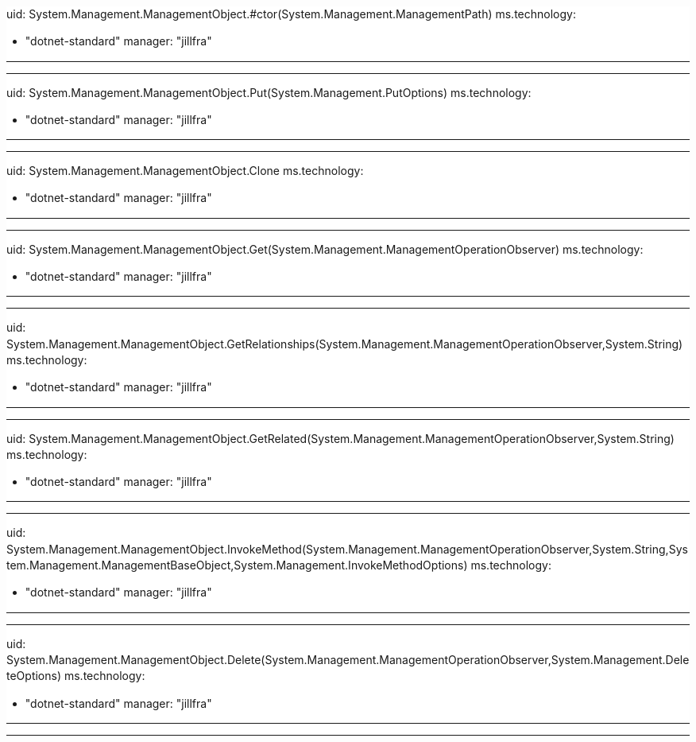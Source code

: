 uid: System.Management.ManagementObject.#ctor(System.Management.ManagementPath)
ms.technology: 
  - "dotnet-standard"
manager: "jillfra"
---

---
uid: System.Management.ManagementObject.Put(System.Management.PutOptions)
ms.technology: 
  - "dotnet-standard"
manager: "jillfra"
---

---
uid: System.Management.ManagementObject.Clone
ms.technology: 
  - "dotnet-standard"
manager: "jillfra"
---

---
uid: System.Management.ManagementObject.Get(System.Management.ManagementOperationObserver)
ms.technology: 
  - "dotnet-standard"
manager: "jillfra"
---

---
uid: System.Management.ManagementObject.GetRelationships(System.Management.ManagementOperationObserver,System.String)
ms.technology: 
  - "dotnet-standard"
manager: "jillfra"
---

---
uid: System.Management.ManagementObject.GetRelated(System.Management.ManagementOperationObserver,System.String)
ms.technology: 
  - "dotnet-standard"
manager: "jillfra"
---

---
uid: System.Management.ManagementObject.InvokeMethod(System.Management.ManagementOperationObserver,System.String,System.Management.ManagementBaseObject,System.Management.InvokeMethodOptions)
ms.technology: 
  - "dotnet-standard"
manager: "jillfra"
---

---
uid: System.Management.ManagementObject.Delete(System.Management.ManagementOperationObserver,System.Management.DeleteOptions)
ms.technology: 
  - "dotnet-standard"
manager: "jillfra"
---

---